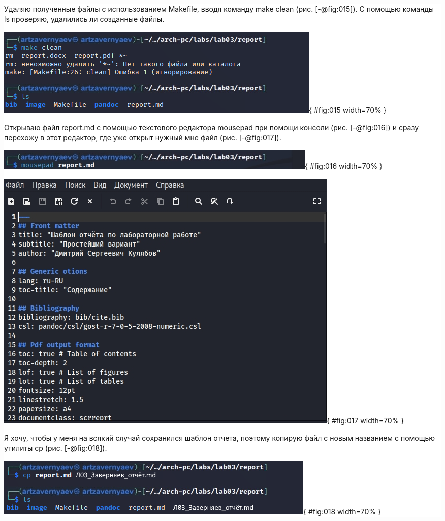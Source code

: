 Удаляю полученные файлы с использованием Makefile, вводя команду make clean (рис. [-@fig:015]). С помощью команды ls проверяю, удалились ли созданные файлы.

![Удаление файлов](image/15.png){ #fig:015 width=70% } 

Открываю файл report.md с помощью текстового редактора mousepad при помощи консоли (рис. [-@fig:016]) и сразу перехожу в этот редактор, где уже открыт нужный мне файл (рис. [-@fig:017]).

![Открытие файла rm](image/16.jpg){ #fig:016 width=70% } 

![Открытие файла rm](image/17.jpg){ #fig:017 width=70% } 

Я хочу, чтобы у меня на всякий случай сохранился шаблон отчета, поэтому копирую файл с новым названием с помощью утилиты cp (рис. [-@fig:018]).

![Копирование файла с новым именем](image/18.png){ #fig:018 width=70% } 
